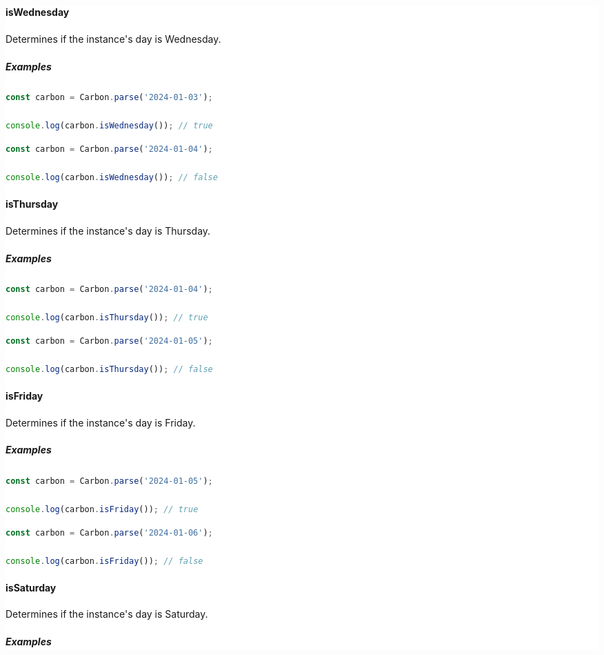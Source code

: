 #### isWednesday

Determines if the instance's day is Wednesday.

##### Examples

```javascript
const carbon = Carbon.parse('2024-01-03');

console.log(carbon.isWednesday()); // true
```

```javascript
const carbon = Carbon.parse('2024-01-04');

console.log(carbon.isWednesday()); // false
```

#### isThursday

Determines if the instance's day is Thursday.

##### Examples

```javascript
const carbon = Carbon.parse('2024-01-04');

console.log(carbon.isThursday()); // true
```

```javascript
const carbon = Carbon.parse('2024-01-05');

console.log(carbon.isThursday()); // false
```

#### isFriday

Determines if the instance's day is Friday.

##### Examples

```javascript
const carbon = Carbon.parse('2024-01-05');

console.log(carbon.isFriday()); // true
```

```javascript
const carbon = Carbon.parse('2024-01-06');

console.log(carbon.isFriday()); // false
```

#### isSaturday

Determines if the instance's day is Saturday.

##### Examples
